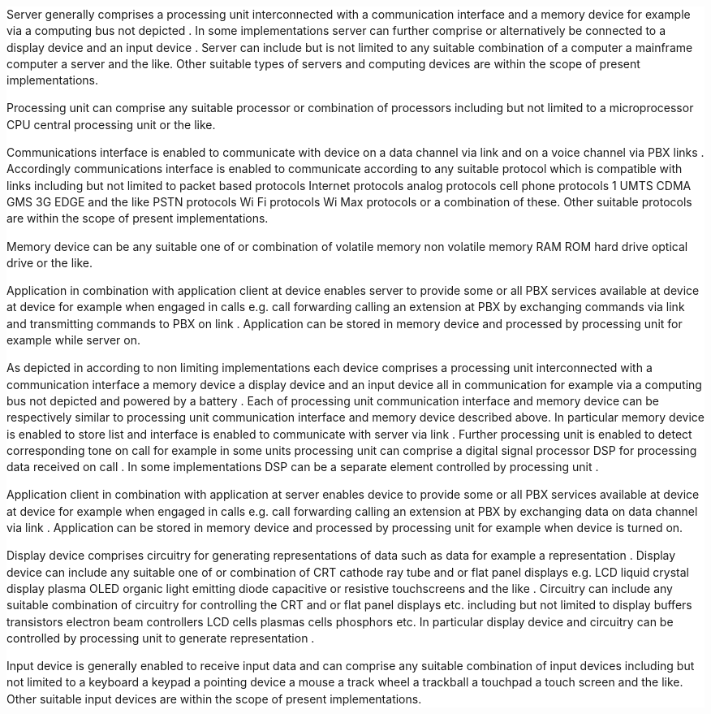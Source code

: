 Server generally comprises a processing unit interconnected with a communication interface and a memory device for example via a computing bus not depicted . In some implementations server can further comprise or alternatively be connected to a display device and an input device . Server can include but is not limited to any suitable combination of a computer a mainframe computer a server and the like. Other suitable types of servers and computing devices are within the scope of present implementations.

Processing unit can comprise any suitable processor or combination of processors including but not limited to a microprocessor CPU central processing unit or the like.

Communications interface is enabled to communicate with device on a data channel via link and on a voice channel via PBX links . Accordingly communications interface is enabled to communicate according to any suitable protocol which is compatible with links including but not limited to packet based protocols Internet protocols analog protocols cell phone protocols 1 UMTS CDMA GMS 3G EDGE and the like PSTN protocols Wi Fi protocols Wi Max protocols or a combination of these. Other suitable protocols are within the scope of present implementations.

Memory device can be any suitable one of or combination of volatile memory non volatile memory RAM ROM hard drive optical drive or the like.

Application in combination with application client at device enables server to provide some or all PBX services available at device at device for example when engaged in calls e.g. call forwarding calling an extension at PBX by exchanging commands via link and transmitting commands to PBX on link . Application can be stored in memory device and processed by processing unit for example while server on.

As depicted in according to non limiting implementations each device comprises a processing unit interconnected with a communication interface a memory device a display device and an input device all in communication for example via a computing bus not depicted and powered by a battery . Each of processing unit communication interface and memory device can be respectively similar to processing unit communication interface and memory device described above. In particular memory device is enabled to store list and interface is enabled to communicate with server via link . Further processing unit is enabled to detect corresponding tone on call for example in some units processing unit can comprise a digital signal processor DSP for processing data received on call . In some implementations DSP can be a separate element controlled by processing unit .

Application client in combination with application at server enables device to provide some or all PBX services available at device at device for example when engaged in calls e.g. call forwarding calling an extension at PBX by exchanging data on data channel via link . Application can be stored in memory device and processed by processing unit for example when device is turned on.

Display device comprises circuitry for generating representations of data such as data for example a representation . Display device can include any suitable one of or combination of CRT cathode ray tube and or flat panel displays e.g. LCD liquid crystal display plasma OLED organic light emitting diode capacitive or resistive touchscreens and the like . Circuitry can include any suitable combination of circuitry for controlling the CRT and or flat panel displays etc. including but not limited to display buffers transistors electron beam controllers LCD cells plasmas cells phosphors etc. In particular display device and circuitry can be controlled by processing unit to generate representation .

Input device is generally enabled to receive input data and can comprise any suitable combination of input devices including but not limited to a keyboard a keypad a pointing device a mouse a track wheel a trackball a touchpad a touch screen and the like. Other suitable input devices are within the scope of present implementations.
